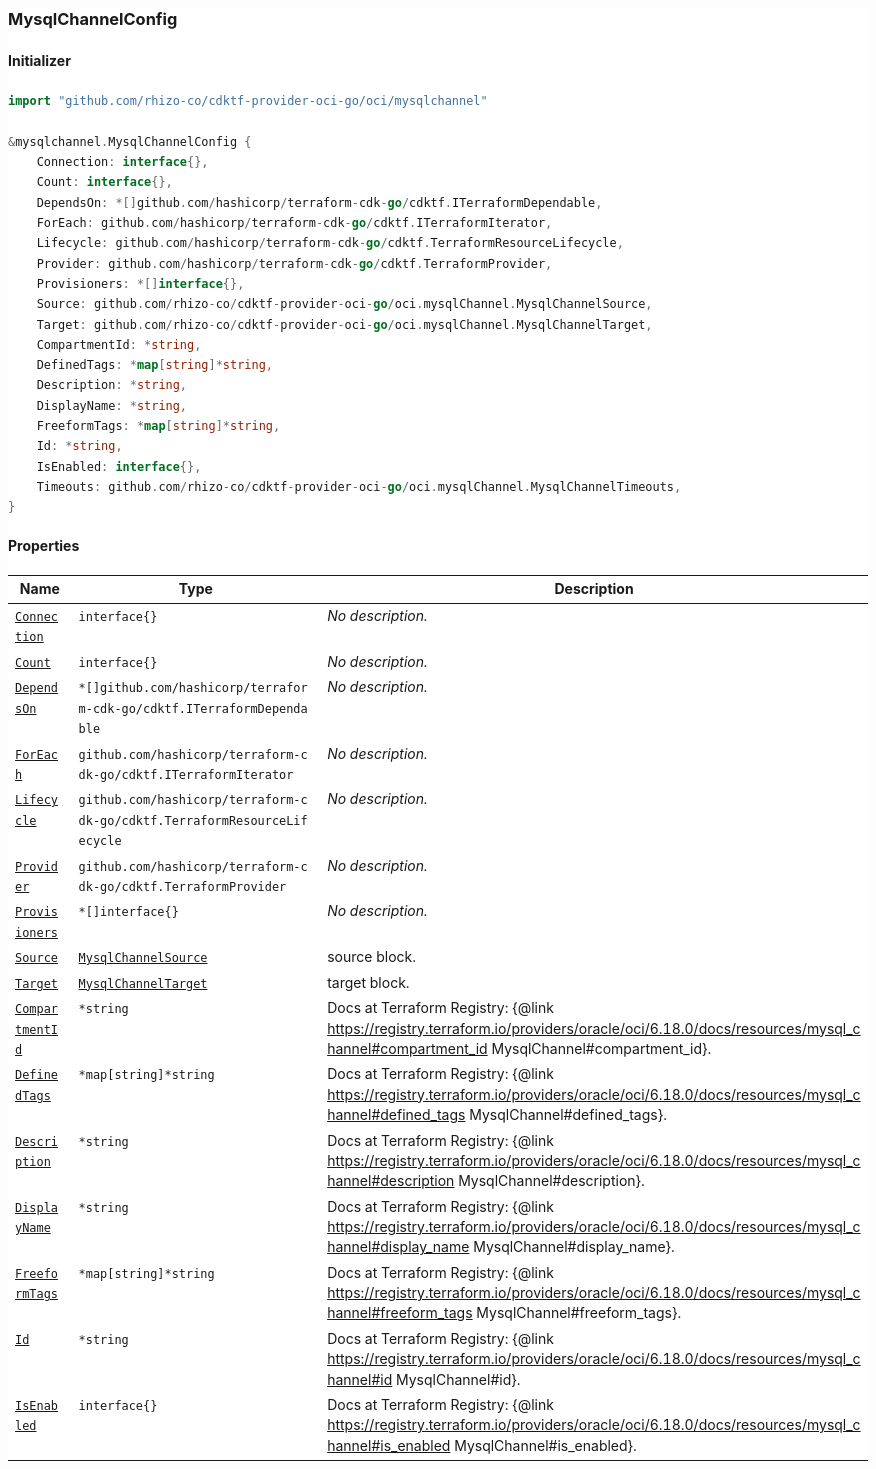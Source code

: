 ### MysqlChannelConfig <a name="MysqlChannelConfig" id="rhizo-co-terraform-provider-oci.mysqlChannel.MysqlChannelConfig"></a>

#### Initializer <a name="Initializer" id="rhizo-co-terraform-provider-oci.mysqlChannel.MysqlChannelConfig.Initializer"></a>

```go
import "github.com/rhizo-co/cdktf-provider-oci-go/oci/mysqlchannel"

&mysqlchannel.MysqlChannelConfig {
	Connection: interface{},
	Count: interface{},
	DependsOn: *[]github.com/hashicorp/terraform-cdk-go/cdktf.ITerraformDependable,
	ForEach: github.com/hashicorp/terraform-cdk-go/cdktf.ITerraformIterator,
	Lifecycle: github.com/hashicorp/terraform-cdk-go/cdktf.TerraformResourceLifecycle,
	Provider: github.com/hashicorp/terraform-cdk-go/cdktf.TerraformProvider,
	Provisioners: *[]interface{},
	Source: github.com/rhizo-co/cdktf-provider-oci-go/oci.mysqlChannel.MysqlChannelSource,
	Target: github.com/rhizo-co/cdktf-provider-oci-go/oci.mysqlChannel.MysqlChannelTarget,
	CompartmentId: *string,
	DefinedTags: *map[string]*string,
	Description: *string,
	DisplayName: *string,
	FreeformTags: *map[string]*string,
	Id: *string,
	IsEnabled: interface{},
	Timeouts: github.com/rhizo-co/cdktf-provider-oci-go/oci.mysqlChannel.MysqlChannelTimeouts,
}
```

#### Properties <a name="Properties" id="Properties"></a>

| **Name** | **Type** | **Description** |
| --- | --- | --- |
| <code><a href="#rhizo-co-terraform-provider-oci.mysqlChannel.MysqlChannelConfig.property.connection">Connection</a></code> | <code>interface{}</code> | *No description.* |
| <code><a href="#rhizo-co-terraform-provider-oci.mysqlChannel.MysqlChannelConfig.property.count">Count</a></code> | <code>interface{}</code> | *No description.* |
| <code><a href="#rhizo-co-terraform-provider-oci.mysqlChannel.MysqlChannelConfig.property.dependsOn">DependsOn</a></code> | <code>*[]github.com/hashicorp/terraform-cdk-go/cdktf.ITerraformDependable</code> | *No description.* |
| <code><a href="#rhizo-co-terraform-provider-oci.mysqlChannel.MysqlChannelConfig.property.forEach">ForEach</a></code> | <code>github.com/hashicorp/terraform-cdk-go/cdktf.ITerraformIterator</code> | *No description.* |
| <code><a href="#rhizo-co-terraform-provider-oci.mysqlChannel.MysqlChannelConfig.property.lifecycle">Lifecycle</a></code> | <code>github.com/hashicorp/terraform-cdk-go/cdktf.TerraformResourceLifecycle</code> | *No description.* |
| <code><a href="#rhizo-co-terraform-provider-oci.mysqlChannel.MysqlChannelConfig.property.provider">Provider</a></code> | <code>github.com/hashicorp/terraform-cdk-go/cdktf.TerraformProvider</code> | *No description.* |
| <code><a href="#rhizo-co-terraform-provider-oci.mysqlChannel.MysqlChannelConfig.property.provisioners">Provisioners</a></code> | <code>*[]interface{}</code> | *No description.* |
| <code><a href="#rhizo-co-terraform-provider-oci.mysqlChannel.MysqlChannelConfig.property.source">Source</a></code> | <code><a href="#rhizo-co-terraform-provider-oci.mysqlChannel.MysqlChannelSource">MysqlChannelSource</a></code> | source block. |
| <code><a href="#rhizo-co-terraform-provider-oci.mysqlChannel.MysqlChannelConfig.property.target">Target</a></code> | <code><a href="#rhizo-co-terraform-provider-oci.mysqlChannel.MysqlChannelTarget">MysqlChannelTarget</a></code> | target block. |
| <code><a href="#rhizo-co-terraform-provider-oci.mysqlChannel.MysqlChannelConfig.property.compartmentId">CompartmentId</a></code> | <code>*string</code> | Docs at Terraform Registry: {@link https://registry.terraform.io/providers/oracle/oci/6.18.0/docs/resources/mysql_channel#compartment_id MysqlChannel#compartment_id}. |
| <code><a href="#rhizo-co-terraform-provider-oci.mysqlChannel.MysqlChannelConfig.property.definedTags">DefinedTags</a></code> | <code>*map[string]*string</code> | Docs at Terraform Registry: {@link https://registry.terraform.io/providers/oracle/oci/6.18.0/docs/resources/mysql_channel#defined_tags MysqlChannel#defined_tags}. |
| <code><a href="#rhizo-co-terraform-provider-oci.mysqlChannel.MysqlChannelConfig.property.description">Description</a></code> | <code>*string</code> | Docs at Terraform Registry: {@link https://registry.terraform.io/providers/oracle/oci/6.18.0/docs/resources/mysql_channel#description MysqlChannel#description}. |
| <code><a href="#rhizo-co-terraform-provider-oci.mysqlChannel.MysqlChannelConfig.property.displayName">DisplayName</a></code> | <code>*string</code> | Docs at Terraform Registry: {@link https://registry.terraform.io/providers/oracle/oci/6.18.0/docs/resources/mysql_channel#display_name MysqlChannel#display_name}. |
| <code><a href="#rhizo-co-terraform-provider-oci.mysqlChannel.MysqlChannelConfig.property.freeformTags">FreeformTags</a></code> | <code>*map[string]*string</code> | Docs at Terraform Registry: {@link https://registry.terraform.io/providers/oracle/oci/6.18.0/docs/resources/mysql_channel#freeform_tags MysqlChannel#freeform_tags}. |
| <code><a href="#rhizo-co-terraform-provider-oci.mysqlChannel.MysqlChannelConfig.property.id">Id</a></code> | <code>*string</code> | Docs at Terraform Registry: {@link https://registry.terraform.io/providers/oracle/oci/6.18.0/docs/resources/mysql_channel#id MysqlChannel#id}. |
| <code><a href="#rhizo-co-terraform-provider-oci.mysqlChannel.MysqlChannelConfig.property.isEnabled">IsEnabled</a></code> | <code>interface{}</code> | Docs at Terraform Registry: {@link https://registry.terraform.io/providers/oracle/oci/6.18.0/docs/resources/mysql_channel#is_enabled MysqlChannel#is_enabled}. |